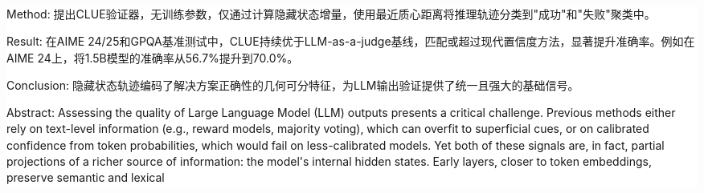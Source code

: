 Method: 提出CLUE验证器，无训练参数，仅通过计算隐藏状态增量，使用最近质心距离将推理轨迹分类到"成功"和"失败"聚类中。

Result: 在AIME 24/25和GPQA基准测试中，CLUE持续优于LLM-as-a-judge基线，匹配或超过现代置信度方法，显著提升准确率。例如在AIME 24上，将1.5B模型的准确率从56.7%提升到70.0%。

Conclusion: 隐藏状态轨迹编码了解决方案正确性的几何可分特征，为LLM输出验证提供了统一且强大的基础信号。

Abstract: Assessing the quality of Large Language Model (LLM) outputs presents a
critical challenge. Previous methods either rely on text-level information
(e.g., reward models, majority voting), which can overfit to superficial cues,
or on calibrated confidence from token probabilities, which would fail on
less-calibrated models. Yet both of these signals are, in fact, partial
projections of a richer source of information: the model's internal hidden
states. Early layers, closer to token embeddings, preserve semantic and lexical
